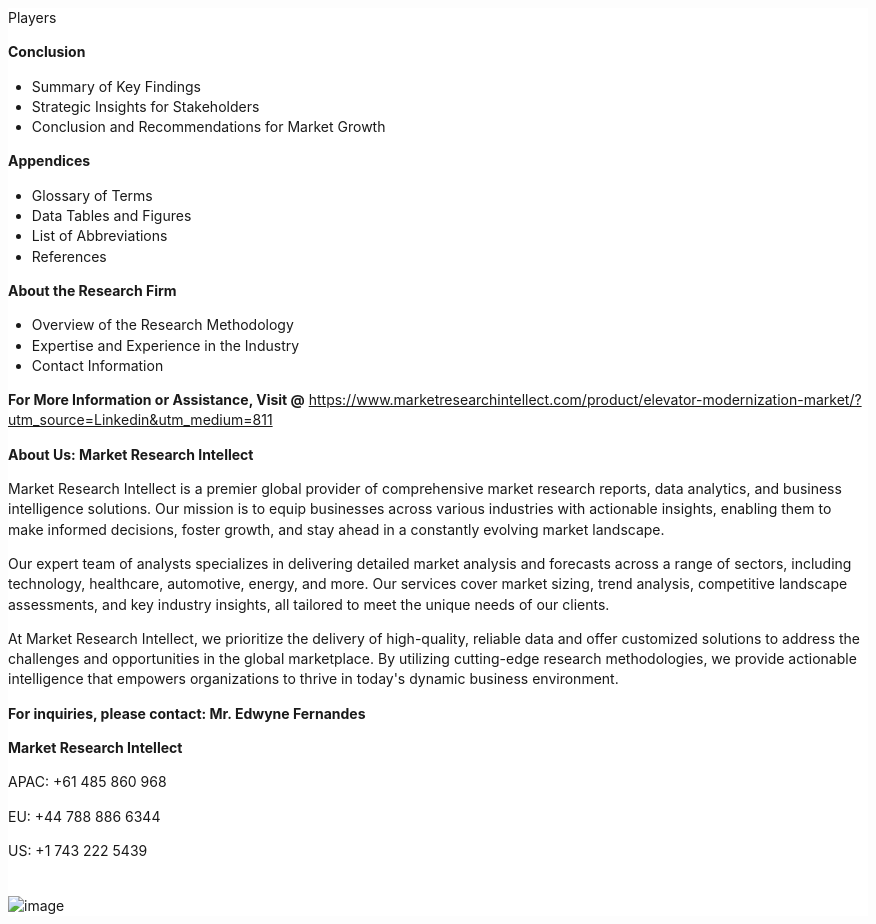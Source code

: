 Players</li></ul><p><strong>Conclusion</strong></p><ul><li>Summary of Key Findings</li><li>Strategic Insights for Stakeholders</li><li>Conclusion and Recommendations for Market Growth</li></ul><p><strong>Appendices</strong></p><ul><li>Glossary of Terms</li><li>Data Tables and Figures</li><li>List of Abbreviations</li><li>References</li></ul><p><strong>About the Research Firm</strong></p><ul><li>Overview of the Research Methodology</li><li>Expertise and Experience in the Industry</li><li>Contact Information</li></ul></div><div class="article-main__content" data-test-id="publishing-text-block"><p><span class="font-[700]"><strong>For More Information or Assistance, Visit @</strong>&nbsp;<a href="https://www.marketresearchintellect.com/product/elevator-modernization-market/?utm_source=Linkedin&utm_medium=811">https://www.marketresearchintellect.com/product/elevator-modernization-market/?utm_source=Linkedin&utm_medium=811</a></span></p><p><strong>About Us: Market Research Intellect</strong></p><p>Market Research Intellect is a premier global provider of comprehensive market research reports, data analytics, and business intelligence solutions. Our mission is to equip businesses across various industries with actionable insights, enabling them to make informed decisions, foster growth, and stay ahead in a constantly evolving market landscape.</p><p>Our expert team of analysts specializes in delivering detailed market analysis and forecasts across a range of sectors, including technology, healthcare, automotive, energy, and more. Our services cover market sizing, trend analysis, competitive landscape assessments, and key industry insights, all tailored to meet the unique needs of our clients.</p><p>At Market Research Intellect, we prioritize the delivery of high-quality, reliable data and offer customized solutions to address the challenges and opportunities in the global marketplace. By utilizing cutting-edge research methodologies, we provide actionable intelligence that empowers organizations to thrive in today's dynamic business environment.</p><p><strong>For inquiries, please contact: Mr. Edwyne Fernandes</strong></p><p><strong>Market Research Intellect</strong></p><p>APAC: +61 485 860 968</p><p>EU: +44 788 886 6344</p><p>US: +1 743 222 5439</p></div><div class="article-main__content" data-test-id="publishing-text-block">&nbsp;</div>
![image](https://github.com/user-attachments/assets/ea7ef201-63cc-4409-892b-8c2f906b3772)
